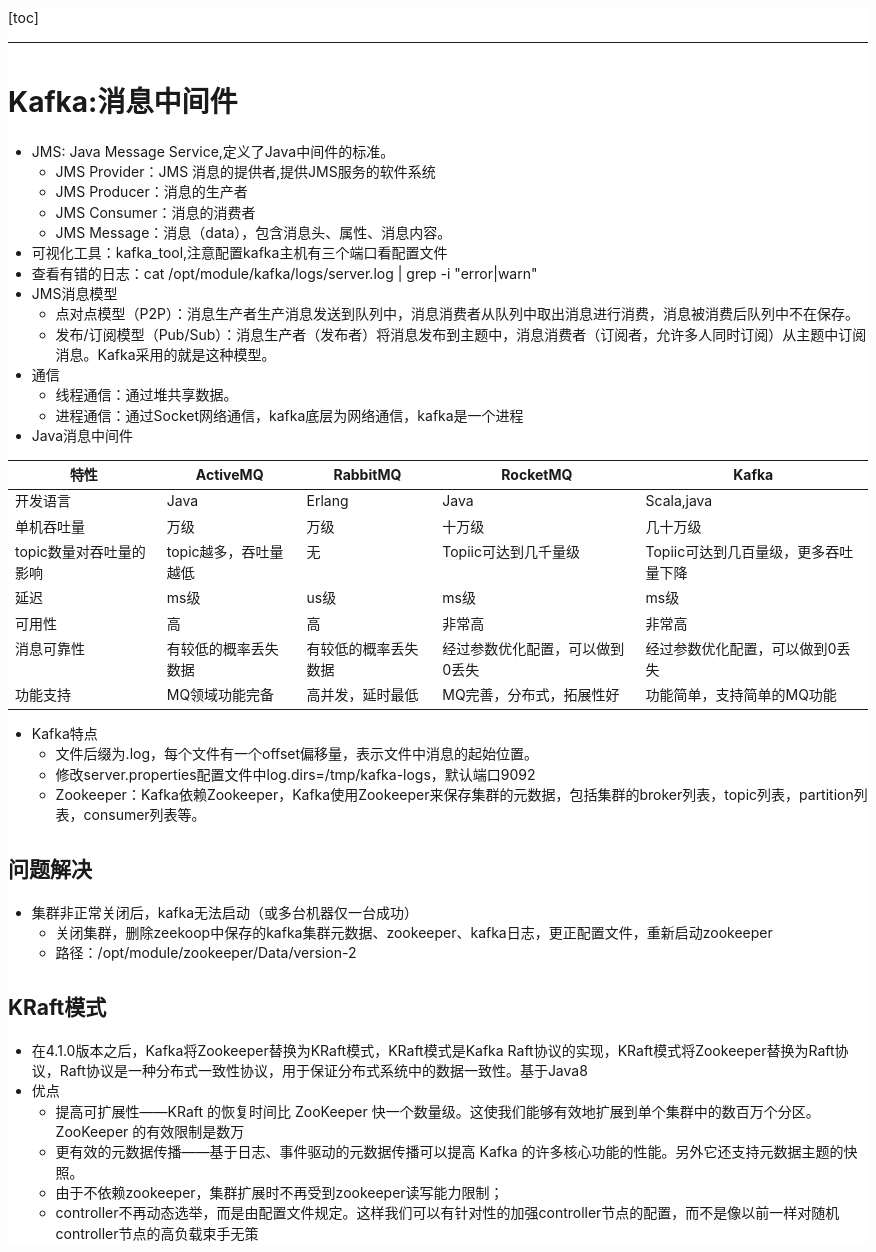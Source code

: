 [toc]

***
# Kafka:消息中间件
+ JMS: Java Message Service,定义了Java中间件的标准。
  - JMS Provider：JMS 消息的提供者,提供JMS服务的软件系统
  - JMS Producer：消息的生产者
  - JMS Consumer：消息的消费者
  - JMS Message：消息（data），包含消息头、属性、消息内容。
+ 可视化工具：kafka_tool,注意配置kafka主机有三个端口看配置文件
+ 查看有错的日志：cat /opt/module/kafka/logs/server.log | grep -i "error\|warn"
+ JMS消息模型
  - 点对点模型（P2P）：消息生产者生产消息发送到队列中，消息消费者从队列中取出消息进行消费，消息被消费后队列中不在保存。
  - 发布/订阅模型（Pub/Sub）：消息生产者（发布者）将消息发布到主题中，消息消费者（订阅者，允许多人同时订阅）从主题中订阅消息。Kafka采用的就是这种模型。
+ 通信
  - 线程通信：通过堆共享数据。
  - 进程通信：通过Socket网络通信，kafka底层为网络通信，kafka是一个进程
+ Java消息中间件
  
|特性|ActiveMQ|RabbitMQ|RocketMQ|Kafka|
|---|---|---|---|---|
|开发语言|Java|Erlang|Java|Scala,java|
|单机吞吐量|万级|万级|十万级|几十万级|
|topic数量对吞吐量的影响|topic越多，吞吐量越低|无|Topiic可达到几千量级|Topiic可达到几百量级，更多吞吐量下降|
|延迟|ms级|us级|ms级|ms级|
|可用性|高|高|非常高|非常高|
|消息可靠性|有较低的概率丢失数据|有较低的概率丢失数据|经过参数优化配置，可以做到0丢失|经过参数优化配置，可以做到0丢失|
|功能支持|MQ领域功能完备|高并发，延时最低|MQ完善，分布式，拓展性好|功能简单，支持简单的MQ功能|

+ Kafka特点
  - 文件后缀为.log，每个文件有一个offset偏移量，表示文件中消息的起始位置。
  - 修改server.properties配置文件中log.dirs=/tmp/kafka-logs，默认端口9092
  - Zookeeper：Kafka依赖Zookeeper，Kafka使用Zookeeper来保存集群的元数据，包括集群的broker列表，topic列表，partition列表，consumer列表等。

## 问题解决
+ 集群非正常关闭后，kafka无法启动（或多台机器仅一台成功）
  - 关闭集群，删除zeekoop中保存的kafka集群元数据、zookeeper、kafka日志，更正配置文件，重新启动zookeeper
  - 路径：/opt/module/zookeeper/Data/version-2

## KRaft模式
+ 在4.1.0版本之后，Kafka将Zookeeper替换为KRaft模式，KRaft模式是Kafka Raft协议的实现，KRaft模式将Zookeeper替换为Raft协议，Raft协议是一种分布式一致性协议，用于保证分布式系统中的数据一致性。基于Java8
+ 优点
  - 提高可扩展性——KRaft 的恢复时间比 ZooKeeper 快一个数量级。这使我们能够有效地扩展到单个集群中的数百万个分区。ZooKeeper 的有效限制是数万
  - 更有效的元数据传播——基于日志、事件驱动的元数据传播可以提高 Kafka 的许多核心功能的性能。另外它还支持元数据主题的快照。
  - 由于不依赖zookeeper，集群扩展时不再受到zookeeper读写能力限制；
  - controller不再动态选举，而是由配置文件规定。这样我们可以有针对性的加强controller节点的配置，而不是像以前一样对随机controller节点的高负载束手无策
